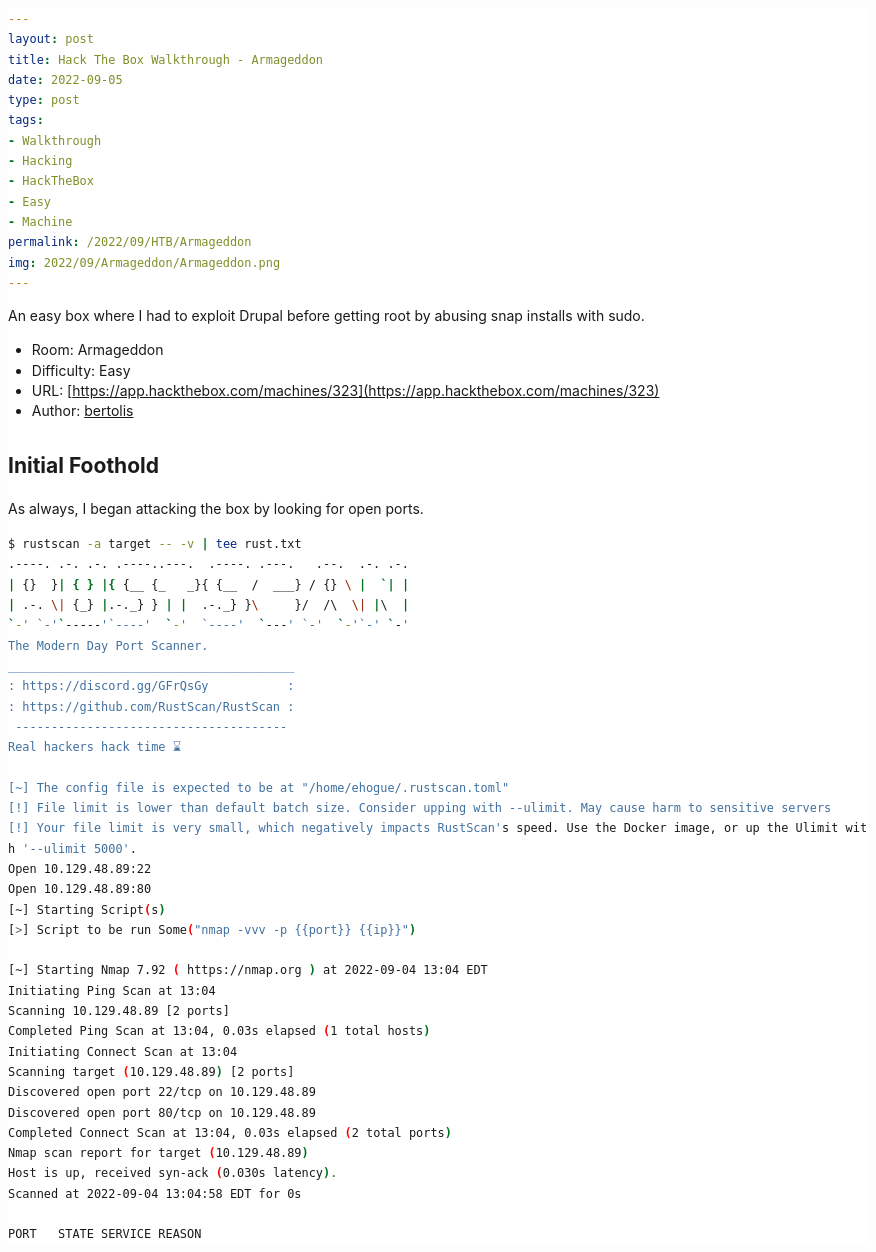 ```yaml
---
layout: post
title: Hack The Box Walkthrough - Armageddon
date: 2022-09-05
type: post
tags:
- Walkthrough
- Hacking
- HackTheBox
- Easy
- Machine
permalink: /2022/09/HTB/Armageddon
img: 2022/09/Armageddon/Armageddon.png
---
```


An easy box where I had to exploit Drupal before getting root by abusing snap installs with sudo.

* Room: Armageddon
* Difficulty: Easy
* URL: [https://app.hackthebox.com/machines/323](https://app.hackthebox.com/machines/323)
* Author: [bertolis](https://app.hackthebox.com/users/27897)

## Initial Foothold

As always, I began attacking the box by looking for open ports.

```bash
$ rustscan -a target -- -v | tee rust.txt
.----. .-. .-. .----..---.  .----. .---.   .--.  .-. .-.
| {}  }| { } |{ {__ {_   _}{ {__  /  ___} / {} \ |  `| |
| .-. \| {_} |.-._} } | |  .-._} }\     }/  /\  \| |\  |
`-' `-'`-----'`----'  `-'  `----'  `---' `-'  `-'`-' `-'
The Modern Day Port Scanner.
________________________________________
: https://discord.gg/GFrQsGy           :
: https://github.com/RustScan/RustScan :
 --------------------------------------
Real hackers hack time ⌛

[~] The config file is expected to be at "/home/ehogue/.rustscan.toml"
[!] File limit is lower than default batch size. Consider upping with --ulimit. May cause harm to sensitive servers
[!] Your file limit is very small, which negatively impacts RustScan's speed. Use the Docker image, or up the Ulimit with '--ulimit 5000'.
Open 10.129.48.89:22
Open 10.129.48.89:80
[~] Starting Script(s)
[>] Script to be run Some("nmap -vvv -p {{port}} {{ip}}")

[~] Starting Nmap 7.92 ( https://nmap.org ) at 2022-09-04 13:04 EDT
Initiating Ping Scan at 13:04
Scanning 10.129.48.89 [2 ports]
Completed Ping Scan at 13:04, 0.03s elapsed (1 total hosts)
Initiating Connect Scan at 13:04
Scanning target (10.129.48.89) [2 ports]
Discovered open port 22/tcp on 10.129.48.89
Discovered open port 80/tcp on 10.129.48.89
Completed Connect Scan at 13:04, 0.03s elapsed (2 total ports)
Nmap scan report for target (10.129.48.89)
Host is up, received syn-ack (0.030s latency).
Scanned at 2022-09-04 13:04:58 EDT for 0s

PORT   STATE SERVICE REASON
```